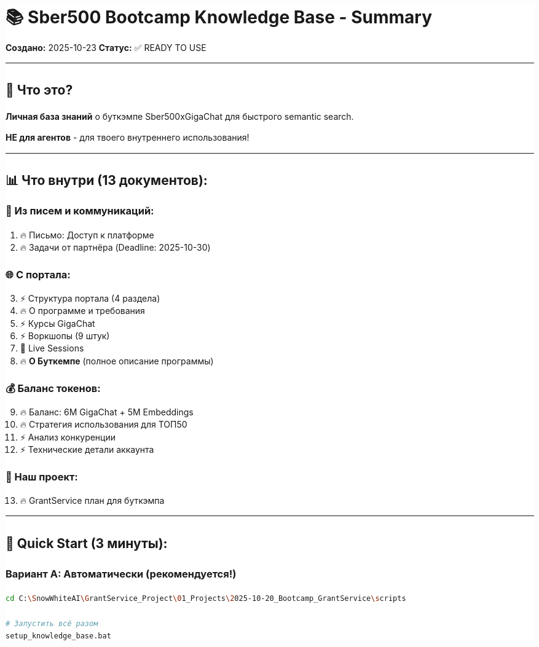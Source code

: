 # 📚 Sber500 Bootcamp Knowledge Base - Summary

**Создано:** 2025-10-23
**Статус:** ✅ READY TO USE

---

## 🎯 Что это?

**Личная база знаний** о буткэмпе Sber500xGigaChat для быстрого semantic search.

**НЕ для агентов** - для твоего внутреннего использования!

---

## 📊 Что внутри (13 документов):

### 📧 Из писем и коммуникаций:
1. 🔥 Письмо: Доступ к платформе
2. 🔥 Задачи от партнёра (Deadline: 2025-10-30)

### 🌐 С портала:
3. ⚡ Структура портала (4 раздела)
4. 🔥 О программе и требования
5. ⚡ Курсы GigaChat
6. ⚡ Воркшопы (9 штук)
7. 📌 Live Sessions
8. 🔥 **О Буткемпе** (полное описание программы)

### 💰 Баланс токенов:
9. 🔥 Баланс: 6M GigaChat + 5M Embeddings
10. 🔥 Стратегия использования для ТОП50
11. ⚡ Анализ конкуренции
12. ⚡ Технические детали аккаунта

### 🚀 Наш проект:
13. 🔥 GrantService план для буткэмпа

---

## 🚀 Quick Start (3 минуты):

### Вариант А: Автоматически (рекомендуется!)
```bash
cd C:\SnowWhiteAI\GrantService_Project\01_Projects\2025-10-20_Bootcamp_GrantService\scripts

# Запустить всё разом
setup_knowledge_base.bat
```
